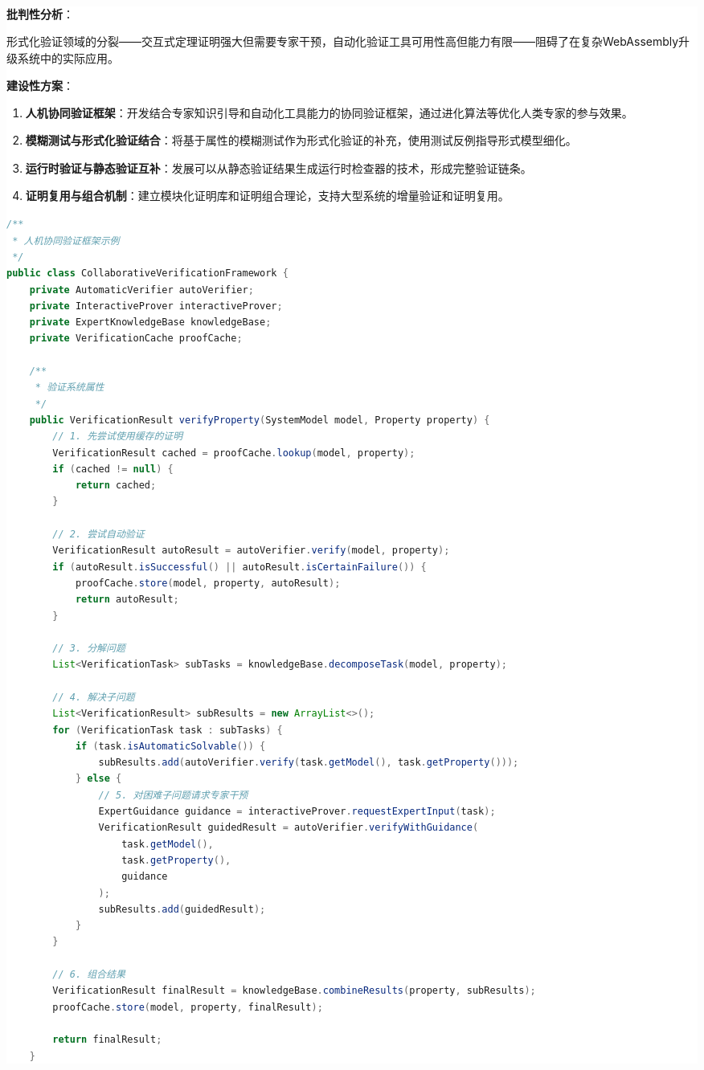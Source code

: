 **批判性分析**：

形式化验证领域的分裂——交互式定理证明强大但需要专家干预，自动化验证工具可用性高但能力有限——阻碍了在复杂WebAssembly升级系统中的实际应用。

**建设性方案**：

1. **人机协同验证框架**：开发结合专家知识引导和自动化工具能力的协同验证框架，通过进化算法等优化人类专家的参与效果。

2. **模糊测试与形式化验证结合**：将基于属性的模糊测试作为形式化验证的补充，使用测试反例指导形式模型细化。

3. **运行时验证与静态验证互补**：发展可以从静态验证结果生成运行时检查器的技术，形成完整验证链条。

4. **证明复用与组合机制**：建立模块化证明库和证明组合理论，支持大型系统的增量验证和证明复用。

```java
/**
 * 人机协同验证框架示例
 */
public class CollaborativeVerificationFramework {
    private AutomaticVerifier autoVerifier;
    private InteractiveProver interactiveProver;
    private ExpertKnowledgeBase knowledgeBase;
    private VerificationCache proofCache;
    
    /**
     * 验证系统属性
     */
    public VerificationResult verifyProperty(SystemModel model, Property property) {
        // 1. 先尝试使用缓存的证明
        VerificationResult cached = proofCache.lookup(model, property);
        if (cached != null) {
            return cached;
        }
        
        // 2. 尝试自动验证
        VerificationResult autoResult = autoVerifier.verify(model, property);
        if (autoResult.isSuccessful() || autoResult.isCertainFailure()) {
            proofCache.store(model, property, autoResult);
            return autoResult;
        }
        
        // 3. 分解问题
        List<VerificationTask> subTasks = knowledgeBase.decomposeTask(model, property);
        
        // 4. 解决子问题
        List<VerificationResult> subResults = new ArrayList<>();
        for (VerificationTask task : subTasks) {
            if (task.isAutomaticSolvable()) {
                subResults.add(autoVerifier.verify(task.getModel(), task.getProperty()));
            } else {
                // 5. 对困难子问题请求专家干预
                ExpertGuidance guidance = interactiveProver.requestExpertInput(task);
                VerificationResult guidedResult = autoVerifier.verifyWithGuidance(
                    task.getModel(), 
                    task.getProperty(),
                    guidance
                );
                subResults.add(guidedResult);
            }
        }
        
        // 6. 组合结果
        VerificationResult finalResult = knowledgeBase.combineResults(property, subResults);
        proofCache.store(model, property, finalResult);
        
        return finalResult;
    }
```